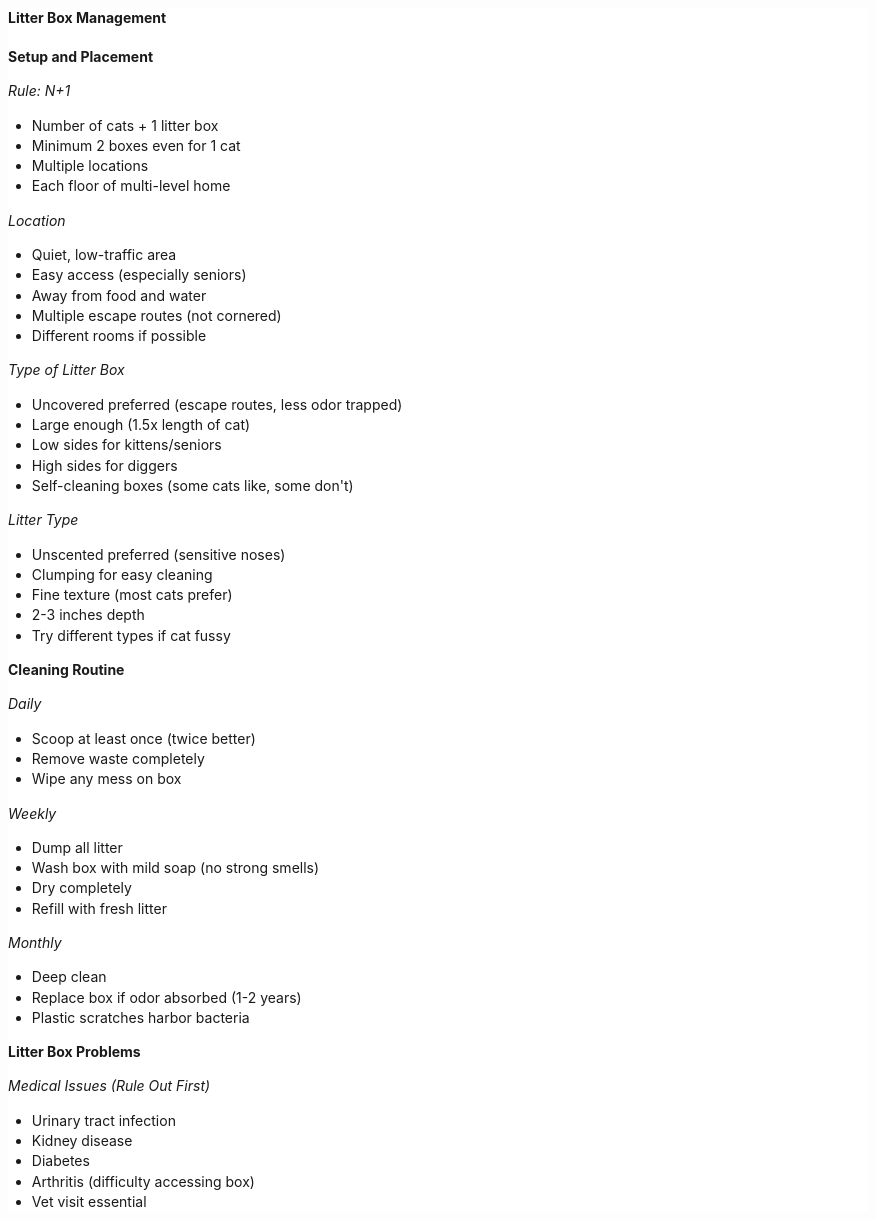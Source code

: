 #### Litter Box Management

**Setup and Placement**

*Rule: N+1*
- Number of cats + 1 litter box
- Minimum 2 boxes even for 1 cat
- Multiple locations
- Each floor of multi-level home

*Location*
- Quiet, low-traffic area
- Easy access (especially seniors)
- Away from food and water
- Multiple escape routes (not cornered)
- Different rooms if possible

*Type of Litter Box*
- Uncovered preferred (escape routes, less odor trapped)
- Large enough (1.5x length of cat)
- Low sides for kittens/seniors
- High sides for diggers
- Self-cleaning boxes (some cats like, some don't)

*Litter Type*
- Unscented preferred (sensitive noses)
- Clumping for easy cleaning
- Fine texture (most cats prefer)
- 2-3 inches depth
- Try different types if cat fussy

**Cleaning Routine**

*Daily*
- Scoop at least once (twice better)
- Remove waste completely
- Wipe any mess on box

*Weekly*
- Dump all litter
- Wash box with mild soap (no strong smells)
- Dry completely
- Refill with fresh litter

*Monthly*
- Deep clean
- Replace box if odor absorbed (1-2 years)
- Plastic scratches harbor bacteria

**Litter Box Problems**

*Medical Issues (Rule Out First)*
- Urinary tract infection
- Kidney disease
- Diabetes
- Arthritis (difficulty accessing box)
- Vet visit essential
